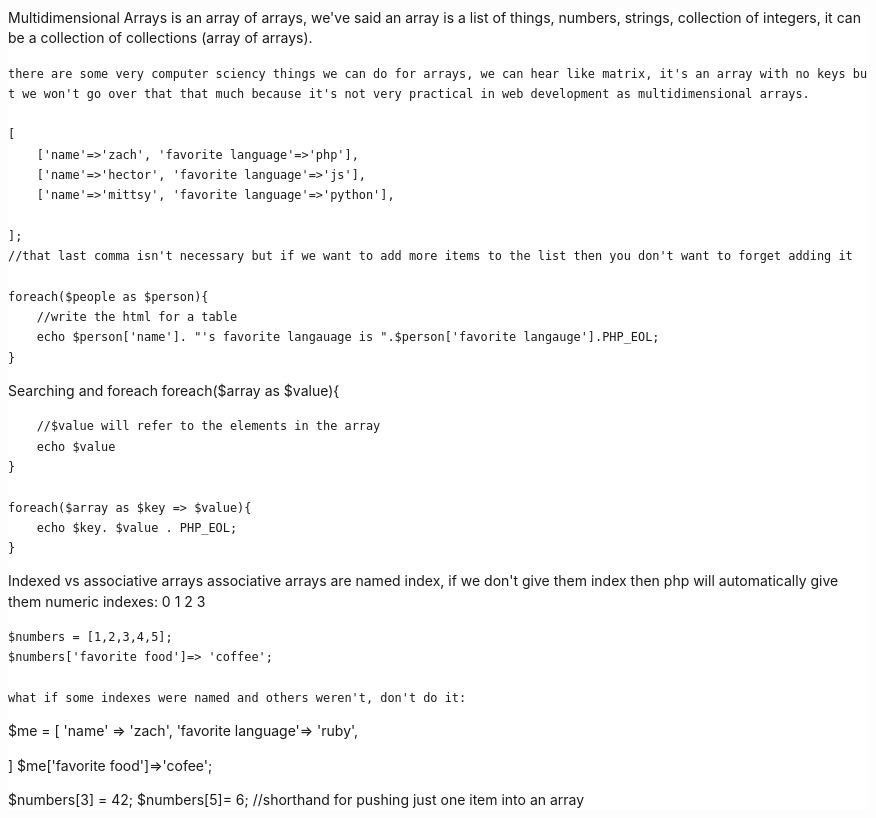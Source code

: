 Multidimensional Arrays
    is an array of arrays, we've said an array is a list of things, numbers, strings, collection of integers, it can be a collection of collections (array of arrays).

    there are some very computer sciency things we can do for arrays, we can hear like matrix, it's an array with no keys but we won't go over that that much because it's not very practical in web development as multidimensional arrays. 

    [
        ['name'=>'zach', 'favorite language'=>'php'],
        ['name'=>'hector', 'favorite language'=>'js'],
        ['name'=>'mittsy', 'favorite language'=>'python'],

    ];
    //that last comma isn't necessary but if we want to add more items to the list then you don't want to forget adding it

    foreach($people as $person){
        //write the html for a table
        echo $person['name']. "'s favorite langauage is ".$person['favorite langauge'].PHP_EOL;
    }

Searching and foreach
    foreach($array as $value){

        //$value will refer to the elements in the array 
        echo $value 
    }
    
    foreach($array as $key => $value){
        echo $key. $value . PHP_EOL;
    }

Indexed vs associative arrays 
    associative arrays are named index, if we don't give them index then php will automatically give them numeric indexes: 0 1 2 3

    $numbers = [1,2,3,4,5];
    $numbers['favorite food']=> 'coffee';

    what if some indexes were named and others weren't, don't do it:

$me = [
    'name' => 'zach',
    'favorite language'=> 'ruby',

] 
$me['favorite food']=>'cofee';

$numbers[3] = 42;
$numbers[5]= 6; //shorthand for pushing just one item into an array
























